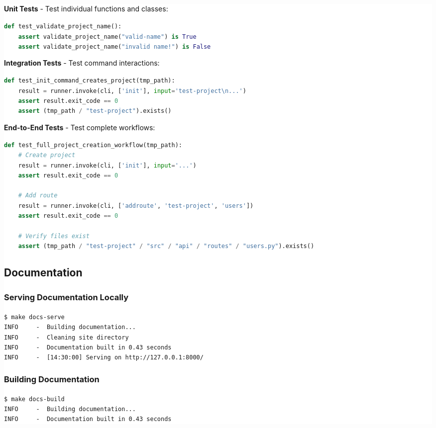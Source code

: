 **Unit Tests** - Test individual functions and classes:

```python
def test_validate_project_name():
    assert validate_project_name("valid-name") is True
    assert validate_project_name("invalid name!") is False
```

**Integration Tests** - Test command interactions:

```python
def test_init_command_creates_project(tmp_path):
    result = runner.invoke(cli, ['init'], input='test-project\n...')
    assert result.exit_code == 0
    assert (tmp_path / "test-project").exists()
```

**End-to-End Tests** - Test complete workflows:

```python
def test_full_project_creation_workflow(tmp_path):
    # Create project
    result = runner.invoke(cli, ['init'], input='...')
    assert result.exit_code == 0

    # Add route
    result = runner.invoke(cli, ['addroute', 'test-project', 'users'])
    assert result.exit_code == 0

    # Verify files exist
    assert (tmp_path / "test-project" / "src" / "api" / "routes" / "users.py").exists()
```

## Documentation

### Serving Documentation Locally

<div class="termy">

```console
$ make docs-serve
INFO     -  Building documentation...
INFO     -  Cleaning site directory
INFO     -  Documentation built in 0.43 seconds
INFO     -  [14:30:00] Serving on http://127.0.0.1:8000/
```

</div>

### Building Documentation

<div class="termy">

```console
$ make docs-build
INFO     -  Building documentation...
INFO     -  Documentation built in 0.43 seconds
```
